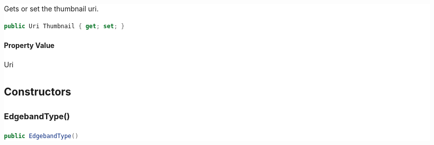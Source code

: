 Gets or set the thumbnail uri.

```csharp
public Uri Thumbnail { get; set; }
```

#### Property Value

Uri<br>

## Constructors

### **EdgebandType()**

```csharp
public EdgebandType()
```
